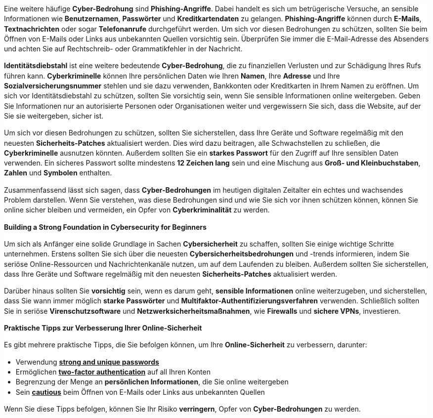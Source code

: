 Eine weitere häufige **Cyber-Bedrohung** sind **Phishing-Angriffe**. Dabei handelt es sich um betrügerische Versuche, an sensible Informationen wie **Benutzernamen**, **Passwörter** und **Kreditkartendaten** zu gelangen. **Phishing-Angriffe** können durch **E-Mails**, **Textnachrichten** oder sogar **Telefonanrufe** durchgeführt werden. Um sich vor diesen Bedrohungen zu schützen, sollten Sie beim Öffnen von E-Mails oder Links aus unbekannten Quellen vorsichtig sein. Überprüfen Sie immer die E-Mail-Adresse des Absenders und achten Sie auf Rechtschreib- oder Grammatikfehler in der Nachricht.

**Identitätsdiebstahl** ist eine weitere bedeutende **Cyber-Bedrohung**, die zu finanziellen Verlusten und zur Schädigung Ihres Rufs führen kann. **Cyberkriminelle** können Ihre persönlichen Daten wie Ihren **Namen**, Ihre **Adresse** und Ihre **Sozialversicherungsnummer** stehlen und sie dazu verwenden, Bankkonten oder Kreditkarten in Ihrem Namen zu eröffnen. Um sich vor Identitätsdiebstahl zu schützen, sollten Sie vorsichtig sein, wenn Sie sensible Informationen online weitergeben. Geben Sie Informationen nur an autorisierte Personen oder Organisationen weiter und vergewissern Sie sich, dass die Website, auf der Sie sie weitergeben, sicher ist.

Um sich vor diesen Bedrohungen zu schützen, sollten Sie sicherstellen, dass Ihre Geräte und Software regelmäßig mit den neuesten **Sicherheits-Patches** aktualisiert werden. Dies wird dazu beitragen, alle Schwachstellen zu schließen, die **Cyberkriminelle** ausnutzen könnten. Außerdem sollten Sie ein **starkes Passwort** für den Zugriff auf Ihre sensiblen Daten verwenden. Ein sicheres Passwort sollte mindestens **12 Zeichen lang** sein und eine Mischung aus **Groß- und Kleinbuchstaben**, **Zahlen** und **Symbolen** enthalten.

Zusammenfassend lässt sich sagen, dass **Cyber-Bedrohungen** im heutigen digitalen Zeitalter ein echtes und wachsendes Problem darstellen. Wenn Sie verstehen, was diese Bedrohungen sind und wie Sie sich vor ihnen schützen können, können Sie online sicher bleiben und vermeiden, ein Opfer von **Cyberkriminalität** zu werden.

**Building a Strong Foundation in Cybersecurity for Beginners**

Um sich als Anfänger eine solide Grundlage in Sachen **Cybersicherheit** zu schaffen, sollten Sie einige wichtige Schritte unternehmen. Erstens sollten Sie sich über die neuesten **Cybersicherheitsbedrohungen** und -trends informieren, indem Sie seriöse Online-Ressourcen und Nachrichtenkanäle nutzen, um auf dem Laufenden zu bleiben. Außerdem sollten Sie sicherstellen, dass Ihre Geräte und Software regelmäßig mit den neuesten **Sicherheits-Patches** aktualisiert werden.

Darüber hinaus sollten Sie **vorsichtig** sein, wenn es darum geht, **sensible Informationen** online weiterzugeben, und sicherstellen, dass Sie wann immer möglich **starke Passwörter** und **Multifaktor-Authentifizierungsverfahren** verwenden. Schließlich sollten Sie in seriöse **Virenschutzsoftware** und **Netzwerksicherheitsmaßnahmen**, wie **Firewalls** und **sichere VPNs**, investieren.

**Praktische Tipps zur Verbesserung Ihrer Online-Sicherheit**

Es gibt mehrere praktische Tipps, die Sie befolgen können, um Ihre **Online-Sicherheit** zu verbessern, darunter:

- Verwendung [**strong and unique passwords**](https://simeononsecurity.com/articles/how-to-choose-a-password-manager/)
- Ermöglichen [**two-factor authentication**](https://simeononsecurity.com/articles/what-are-the-diferent-kinds-of-factors-in-mfa/) auf all Ihren Konten
- Begrenzung der Menge an **persönlichen Informationen**, die Sie online weitergeben
- Sein [**cautious**](https://simeononsecurity.com/articles/what-is-a-common-indicator-of-a-phishing-attempt/) beim Öffnen von E-Mails oder Links aus unbekannten Quellen

Wenn Sie diese Tipps befolgen, können Sie Ihr Risiko **verringern**, Opfer von **Cyber-Bedrohungen** zu werden.
